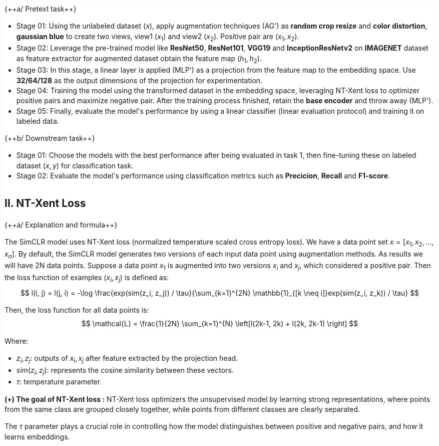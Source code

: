 {++a/ Pretext task++}

* Stage 01: Using the unlabeled dataset ($x$), apply augmentation techniques (AG') as **random crop resize** and **color distortion**, **gaussian blue** to create two views, view1 ($x_1$) and view2 ($x_2$). Positive pair are $(x_1, x_2)$.
* Stage 02: Leverage the pre-trained model like **ResNet50**, **ResNet101**, **VGG19** and **InceptionResNetv2** on **IMAGENET** dataset as feature extractor for augmented dataset obtain the feature map $(h_1, h_2)$. 
* Stage 03: In this stage, a linear layer is applied (MLP') as a projection from the feature map to the embedding space. Use **32/64/128** as the output dimensions of the projection for experimentation.
* Stage 04: Training the model using the transformed dataset in the embedding space, leveraging NT-Xent loss to optimizer positive pairs and maximize negative pair. After the training process finished, retain the **base encoder** and throw away (MLP').
* Stage 05: Finally, evaluate the model's performance by using a linear classifier (linear evaluation protocol) and training it on labeled data.

{++b/ Downstream task++}

* Stage 01: Choose the models with the best performance after being evaluated in task 1, then fine-tuning these on labeled dataset ($x, y$) for classification task.
* Stage 02: Evaluate the model's performance using classification metrics such as **Precicion**, **Recall** and **F1-score**. 


## II. NT-Xent Loss

{++a/ Explanation and formula++}

The SimCLR model uses NT-Xent loss (normalized temperature scaled cross entropy loss). We have a data point set $x = [x_1, x_2,\dots, x_n]$. By default, the SimCLR model generates two versions of each input data point using augmentation methods. As results we will have 2N data points. Suppose a data point $x_1$ is augmented into two versions $x_i$ and $x_j$, which considered a positive pair. Then the loss function of examples $(x_i, x_j)$ is defined as:
$$
l(i, j) = l(j, i) = -\log \frac{exp(sim(z_i, z_j)) / \tau}{\sum_{k=1}^{2N} \mathbb{1}_{[k \neq i]}exp(sim(z_i, z_k)) / \tau}
$$

Then, the loss function for all data points is:
$$
\mathcal{L} = \frac{1}{2N} \sum_{k=1}^{N} \left[l(2k-1, 2k) + l(2k, 2k-1) \right]
$$

Where:

- $z_i, z_j$: outputs of $x_i, x_j$ after feature extracted by the projection head.
- $sim(z_i, z_j)$: represents the cosine similarity between these vectors.
- $\tau$: temperature parameter.

**(+) The goal of NT-Xent loss :** NT-Xent loss optimizers the unsupervised model by learning strong representations, where points from the same class are grouped closely together, while points from different classes are clearly separated. 

The $\tau$ parameter plays a crucial role in controlling how the model distinguishes between positive and negative pairs, and how it learns embeddings.

